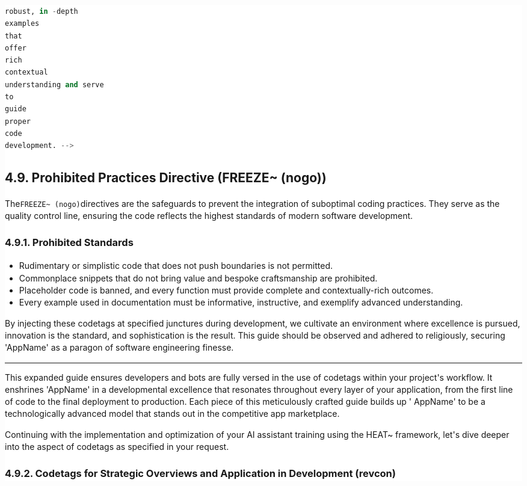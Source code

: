```python
robust, in -depth
examples
that
offer
rich
contextual
understanding and serve
to
guide
proper
code
development. -->

```

## 4.9. Prohibited Practices Directive (FREEZE~ (nogo))

The`FREEZE~ (nogo)`directives are the safeguards to prevent the integration of suboptimal coding practices. They serve
as the quality control line, ensuring the code reflects the highest standards of modern software development.

### 4.9.1. Prohibited Standards

- Rudimentary or simplistic code that does not push boundaries is not permitted.
- Commonplace snippets that do not bring value and bespoke craftsmanship are prohibited.
- Placeholder code is banned, and every function must provide complete and contextually-rich outcomes.
- Every example used in documentation must be informative, instructive, and exemplify advanced understanding.

By injecting these codetags at specified junctures during development, we cultivate an environment where excellence is
pursued, innovation is the standard, and sophistication is the result. This guide should be observed and adhered to
religiously, securing 'AppName' as a paragon of software engineering finesse.

---

This expanded guide ensures developers and bots are fully versed in the use of codetags within your project's workflow.
It enshrines 'AppName' in a developmental excellence that resonates throughout every layer of your application, from the
first line of code to the final deployment to production. Each piece of this meticulously crafted guide builds up '
AppName' to be a technologically advanced model that stands out in the competitive app marketplace.

Continuing with the implementation and optimization of your AI assistant training using the HEAT~ framework, let's dive
deeper into the aspect of codetags as specified in your request.

### 4.9.2. Codetags for Strategic Overviews and Application in Development (revcon)
